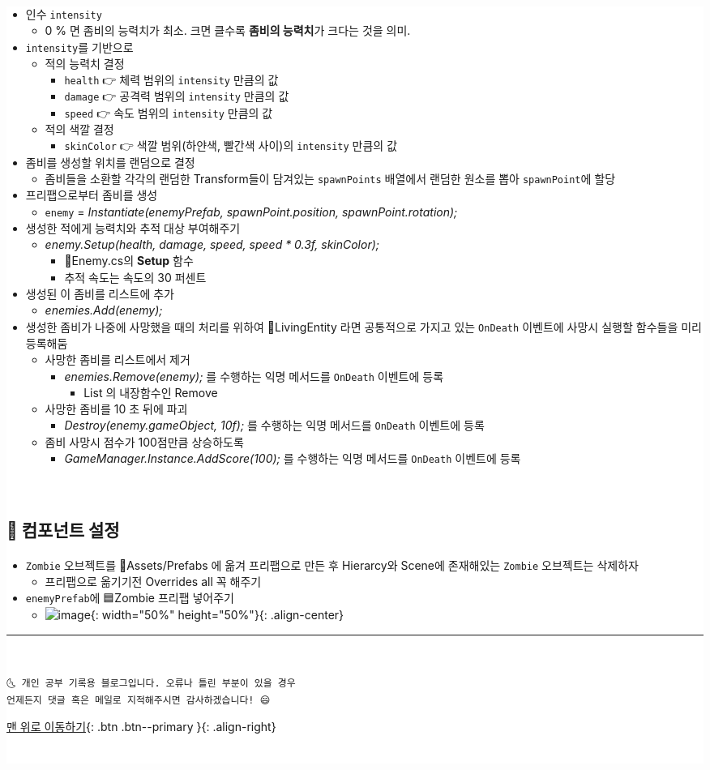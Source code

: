 - 인수 `intensity`
  - 0 % 면 좀비의 능력치가 최소. 크면 클수록 **좀비의 능력치**가 크다는 것을 의미.
- `intensity`를 기반으로 
  - 적의 능력치 결정
    - `health` 👉 체력 범위의 `intensity` 만큼의 값 
    - `damage` 👉 공격력 범위의 `intensity` 만큼의 값 
    - `speed` 👉 속도 범위의 `intensity` 만큼의 값 
  - 적의 색깔 결정
    - `skinColor` 👉 색깔 범위(하얀색, 빨간색 사이)의 `intensity` 만큼의 값 
- 좀비를 생성할 위치를 랜덤으로 결정
  - 좀비들을 소환할 각각의 랜덤한 Transform들이 담겨있는 `spawnPoints` 배열에서 랜덤한 원소를 뽑아 `spawnPoint`에 할당
- 프리팹으로부터 좀비를 생성 
  - `enemy` = *Instantiate(enemyPrefab, spawnPoint.position, spawnPoint.rotation);*
- 생성한 적에게 능력치와 추적 대상 부여해주기
  - *enemy.Setup(health, damage, speed, speed * 0.3f, skinColor);*
    - 📜Enemy.cs의 **Setup** 함수
    - 추적 속도는 속도의 30 퍼센트
- 생성된 이 좀비를 리스트에 추가
  - *enemies.Add(enemy);*
- 생성한 좀비가 나중에 사망했을 때의 처리를 위하여 📜LivingEntity 라면 공통적으로 가지고 있는 `OnDeath` 이벤트에 사망시 실행할 함수들을 미리 등록해둠
  - 사망한 좀비를 리스트에서 제거
    - *enemies.Remove(enemy);* 를 수행하는 익명 메서드를 `OnDeath` 이벤트에 등록
      - List 의 내장함수인 Remove
  - 사망한 좀비를 10 초 뒤에 파괴
    - *Destroy(enemy.gameObject, 10f);* 를 수행하는 익명 메서드를 `OnDeath` 이벤트에 등록
  - 좀비 사망시 점수가 100점만큼 상승하도록
    - *GameManager.Instance.AddScore(100);* 를 수행하는 익명 메서드를 `OnDeath` 이벤트에 등록

<br>

## 🔔 컴포넌트 설정

- `Zombie` 오브젝트를 📂Assets/Prefabs 에 옮겨 프리팹으로 만든 후 Hierarcy와 Scene에 존재해있는 `Zombie` 오브젝트는 삭제하자
  - 프리팹으로 옮기기전 Overrides all 꼭 해주기
- `enemyPrefab`에 🟦Zombie 프리팹 넣어주기
  - ![image](https://user-images.githubusercontent.com/42318591/92362653-43b45180-f12b-11ea-93bf-98020e033853.png){: width="50%" height="50%"}{: .align-center}


***
<br>

    🌜 개인 공부 기록용 블로그입니다. 오류나 틀린 부분이 있을 경우 
    언제든지 댓글 혹은 메일로 지적해주시면 감사하겠습니다! 😄

[맨 위로 이동하기](#){: .btn .btn--primary }{: .align-right}

<br>